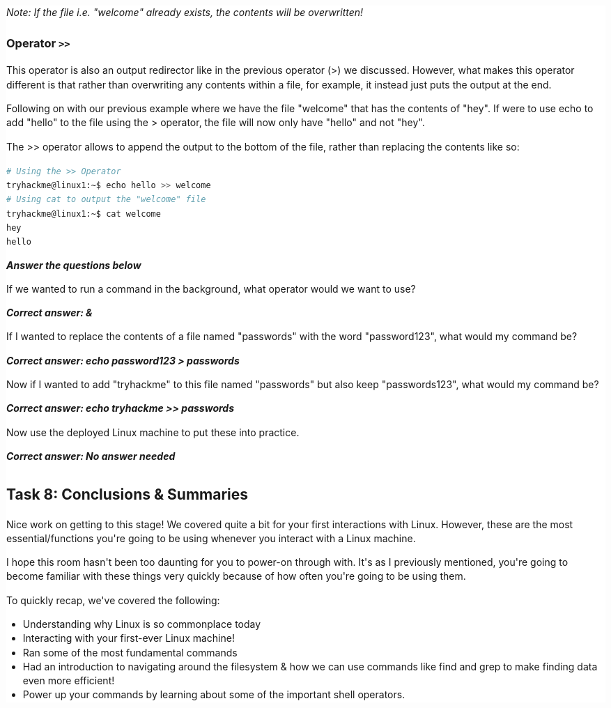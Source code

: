 *Note: If the file i.e. "welcome" already exists, the contents will be overwritten!*

### Operator `>>`

This operator is also an output redirector like in the previous operator (>) we
discussed. However, what makes this operator different is that rather than overwriting
any contents within a file, for example, it instead just puts the output at the end.

Following on with our previous example where we have the file "welcome" that has the
contents of "hey". If were to use echo to add "hello" to the file using the > operator,
the file will now only have "hello" and not "hey".

The >> operator allows to append the output to the bottom of the file,
rather than replacing the contents like so:

```bash
# Using the >> Operator
tryhackme@linux1:~$ echo hello >> welcome
# Using cat to output the "welcome" file
tryhackme@linux1:~$ cat welcome
hey
hello
```

***Answer the questions below***

If we wanted to run a command in the background, what operator would we want to use?

***Correct answer: &***

If I wanted to replace the contents of a file named
"passwords" with the word "password123", what would my command be?

***Correct answer: echo password123 > passwords***

Now if I wanted to add "tryhackme" to this file named
"passwords" but also keep "passwords123", what would my command be?

***Correct answer: echo tryhackme >> passwords***

Now use the deployed Linux machine to put these into practice.

***Correct answer: No answer needed***

## Task 8: Conclusions & Summaries

Nice work on getting to this stage! We covered quite a bit for your first interactions with Linux. However, these are the most essential/functions you're going to be using whenever you interact with a Linux machine.

I hope this room hasn't been too daunting for you to power-on through with. It's as I previously mentioned, you're going to become familiar with these things very quickly because of how often you're going to be using them.

To quickly recap, we've covered the following:

- Understanding why Linux is so commonplace today
- Interacting with your first-ever Linux machine!
- Ran some of the most fundamental commands
- Had an introduction to navigating around the filesystem &
how we can use commands like find and grep to make finding data even more efficient!
- Power up your commands by learning about some of the important shell operators.
